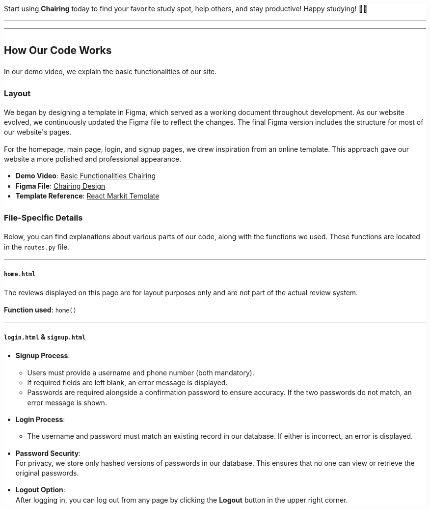 Start using **Chairing** today to find your favorite study spot, help others, and stay productive! Happy studying! 💼🎉

---
---

## How Our Code Works
In our demo video, we explain the basic functionalities of our site.

### Layout  
We began by designing a template in Figma, which served as a working document throughout development. As our website evolved, we continuously updated the Figma file to reflect the changes. The final Figma version includes the structure for most of our website's pages.  

For the homepage, main page, login, and signup pages, we drew inspiration from an online template. This approach gave our website a more polished and professional appearance.  

- **Demo Video**: [Basic Functionalities Chairing](https://vicvereecke2.wistia.com/medias/2jtjurmhv1)  
- **Figma File**: [Chairing Design](https://www.figma.com/design/lpcroGTkpFvW8u9mU9Tbih/Chairing?node-id=0-1&t=jZgN5xBRTQklAzLF-1)  
- **Template Reference**: [React Markit Template](https://react-markit.vercel.app/home)  

### File-Specific Details  
Below, you can find explanations about various parts of our code, along with the functions we used. These functions are located in the `routes.py` file.  

---

#### `home.html`  
The reviews displayed on this page are for layout purposes only and are not part of the actual review system.  

**Function used**: `home()`  

---

#### `login.html` & `signup.html`  
- **Signup Process**:  
  - Users must provide a username and phone number (both mandatory).  
  - If required fields are left blank, an error message is displayed.  
  - Passwords are required alongside a confirmation password to ensure accuracy. If the two passwords do not match, an error message is shown.  

- **Login Process**:  
  - The username and password must match an existing record in our database. If either is incorrect, an error is displayed.  

- **Password Security**:  
  For privacy, we store only hashed versions of passwords in our database. This ensures that no one can view or retrieve the original passwords.  

- **Logout Option**:  
  After logging in, you can log out from any page by clicking the **Logout** button in the upper right corner.
